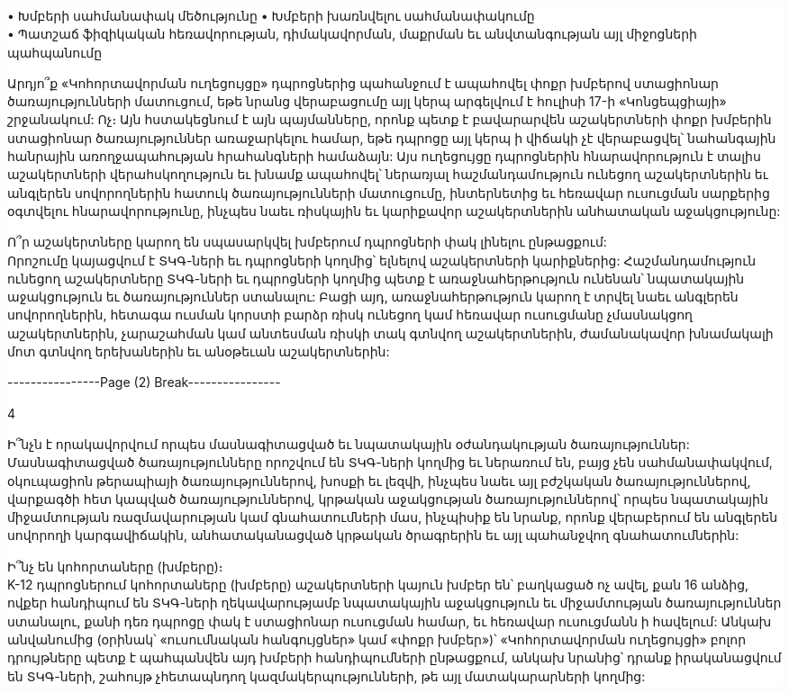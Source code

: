 • Խմբերի սահմանափակ մեծությունը 
• Խմբերի խառնվելու սահմանափակումը  
• Պատշաճ ֆիզիկական հեռավորության, դիմակավորման, մաքրման եւ 
անվտանգության այլ միջոցների պահպանումը  
 
Արդյո՞ք «Կոհորտավորման ուղեցույցը» դպրոցներից պահանջում է 
ապահովել փոքր խմբերով ստացիոնար ծառայությունների մատուցում, եթե 
նրանց վերաբացումը այլ կերպ արգելվում է հուլիսի 17-ի «Կոնցեպցիայի» 
շրջանակում: 
Ոչ։ Այն հստակեցնում է այն պայմանները, որոնք պետք է բավարարվեն 
աշակերտների փոքր խմբերին ստացիոնար ծառայություններ առաջարկելու համար, 
եթե դպրոցը այլ կերպ ի վիճակի չէ վերաբացվել՝ նահանգային հանրային 
առողջապահության հրահանգների համաձայն: Այս ուղեցույցը դպրոցներին 
հնարավորություն է տալիս աշակերտների վերահսկողություն եւ խնամք ապահովել՝ 
ներառյալ հաշմանդամություն ունեցող աշակերտներին եւ անգլերեն սովորողներին 
հատուկ ծառայությունների մատուցումը, ինտերնետից եւ հեռավար ուսուցման 
սարքերից օգտվելու հնարավորությունը, ինչպես նաեւ ռիսկային եւ կարիքավոր 
աշակերտներին անհատական աջակցությունը:  
 
Ո՞ր աշակերտները կարող են սպասարկվել խմբերում դպրոցների փակ 
լինելու ընթացքում:  
Որոշումը կայացվում է ՏԿԳ-ների եւ դպրոցների կողմից՝ ելնելով աշակերտների 
կարիքներից: Հաշմանդամություն ունեցող աշակերտները ՏԿԳ-ների եւ դպրոցների 
կողմից  պետք է առաջնահերթություն ունենան՝ նպատակային աջակցություն եւ 
ծառայություններ ստանալու: Բացի այդ, առաջնահերթություն կարող է տրվել նաեւ 
անգլերեն սովորողներին, հետագա ուսման կորստի բարձր ռիսկ ունեցող կամ 
հեռավար ուսուցմանը չմասնակցող աշակերտներին, չարաշահման կամ անտեսման 
ռիսկի տակ գտնվող աշակերտներին, ժամանակավոր խնամակալի մոտ գտնվող 
երեխաներին եւ անօթեւան աշակերտներին:  
 
----------------Page (2) Break----------------
 
 
 
  4 
 
Ի՞նչն է որակավորվում որպես մասնագիտացված եւ նպատակային 
օժանդակության ծառայություններ: 
Մասնագիտացված ծառայությունները որոշվում են ՏԿԳ-ների կողմից եւ ներառում 
են, բայց չեն սահմանափակվում, օկուպացիոն թերապիայի ծառայություններով, 
խոսքի եւ լեզվի, ինչպես նաեւ այլ բժշկական ծառայություններով, վարքագծի հետ 
կապված ծառայություններով, կրթական աջակցության ծառայություններով՝ որպես 
նպատակային միջամտության ռազմավարության կամ գնահատումների մաս, 
ինչպիսիք են նրանք, որոնք վերաբերում են անգլերեն սովորողի կարգավիճակին, 
անհատականացված կրթական ծրագրերին եւ այլ պահանջվող գնահատումներին: 
 
Ի՞նչ են կոհորտաները (խմբերը)։  
K-12 դպրոցներում կոհորտաները (խմբերը) աշակերտների կայուն խմբեր են՝ 
բաղկացած ոչ ավել, քան 16 անձից, ովքեր հանդիպում են ՏԿԳ-ների 
ղեկավարությամբ նպատակային աջակցություն եւ միջամտության ծառայություններ 
ստանալու, քանի դեռ դպրոցը փակ է ստացիոնար ուսուցման համար, եւ հեռավար 
ուսուցմանն ի հավելում: Անկախ անվանումից (օրինակ՝ «ուսումնական 
հանգույցներ» կամ «փոքր խմբեր»)՝ «Կոհորտավորման ուղեցույցի» բոլոր դրույթները 
պետք է պահպանվեն այդ խմբերի հանդիպումների ընթացքում, անկախ նրանից՝ 
դրանք իրականացվում են ՏԿԳ-ների, շահույթ չհետապնդող 
կազմակերպությունների, թե այլ մատակարարների կողմից: 
 